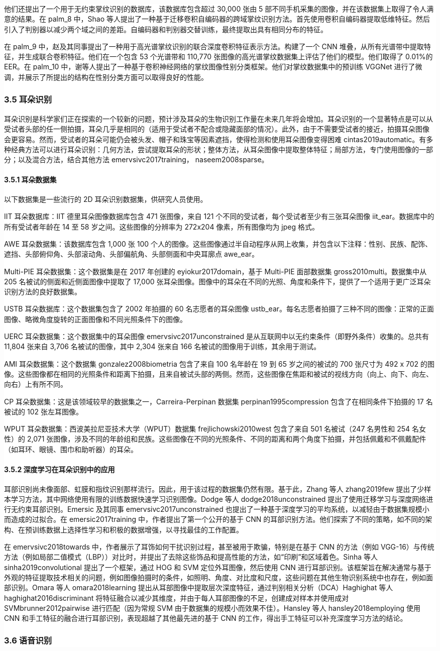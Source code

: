 他们还提出了一个用于无约束掌纹识别的数据库，该数据库包含超过 30,000 张由 5 部不同手机采集的图像，并在该数据集上取得了令人满意的结果。在 palm_8 中，Shao 等人提出了一种基于迁移卷积自编码器的跨域掌纹识别方法。首先使用卷积自编码器提取低维特征。然后引入了判别器以减少两个域之间的差距。自编码器和判别器交替训练，最终提取出具有相同分布的特征。

在 palm_9 中，赵及其同事提出了一种用于高光谱掌纹识别的联合深度卷积特征表示方法。构建了一个 CNN 堆叠，从所有光谱带中提取特征，并生成联合卷积特征。他们在一个包含 53 个光谱带和 110,770 张图像的高光谱掌纹数据集上评估了他们的模型。他们取得了 0.01%的 EER。在 palm_10 中，谢等人提出了一种基于卷积神经网络的掌纹图像性别分类框架。他们对掌纹数据集中的预训练 VGGNet 进行了微调，并展示了所提出的结构在性别分类方面可以取得良好的性能。

### 3.5 耳朵识别

耳朵识别是科学家们正在探索的一个较新的问题，预计涉及耳朵的生物识别工作量在未来几年将会增加。耳朵识别的一个显著特点是可以从受试者头部的任一侧拍摄，耳朵几乎是相同的（适用于受试者不配合或隐藏面部的情况）。此外，由于不需要受试者的接近，拍摄耳朵图像会更容易。然而，受试者的耳朵可能仍会被头发、帽子和珠宝等因素遮挡，使得检测和使用耳朵图像变得困难 cintas2019automatic。有多种经典方法可以进行耳朵识别：几何方法，尝试提取耳朵的形状；整体方法，从耳朵图像中提取整体特征；局部方法，专门使用图像的一部分；以及混合方法，结合其他方法 emervsivc2017training， naseem2008sparse。

#### 3.5.1 耳朵数据集

以下数据集是一些流行的 2D 耳朵识别数据集，供研究人员使用。

IIT 耳朵数据库：IIT 德里耳朵图像数据库包含 471 张图像，来自 121 个不同的受试者，每个受试者至少有三张耳朵图像 iit_ear。数据库中的所有受试者年龄在 14 至 58 岁之间。这些图像的分辨率为 272x204 像素，所有图像均为 jpeg 格式。

AWE 耳朵数据集：该数据库包含 1,000 张 100 个人的图像。这些图像通过半自动程序从网上收集，并包含以下注释：性别、民族、配饰、遮挡、头部俯仰角、头部滚动角、头部偏航角、头部侧面和中央耳廓点 awe_ear。

Multi-PIE 耳朵数据集：这个数据集是在 2017 年创建的 eyiokur2017domain，基于 Multi-PIE 面部数据集 gross2010multi。数据集中从 205 名被试的侧面和近侧面图像中提取了 17,000 张耳朵图像。图像中的耳朵在不同的光照、角度和条件下，提供了一个适用于更广泛耳朵识别方法的良好数据集。

USTB 耳朵数据库：这个数据集包含了 2002 年拍摄的 60 名志愿者的耳朵图像 ustb_ear。每名志愿者拍摄了三种不同的图像：正常的正面图像、略微角度旋转的正面图像和不同光照条件下的图像。

UERC 耳朵数据集：这个数据集中的耳朵图像 emervsivc2017unconstrained 是从互联网中以无约束条件（即野外条件）收集的。总共有 11,804 张来自 3,706 名被试的图像，其中 2,304 张来自 166 名被试的图像用于训练，其余用于测试。

AMI 耳朵数据集：这个数据集 gonzalez2008biometria 包含了来自 100 名年龄在 19 到 65 岁之间的被试的 700 张尺寸为 492 x 702 的图像。这些图像都在相同的光照条件和距离下拍摄，且来自被试头部的两侧。然而，这些图像在焦距和被试的视线方向（向上、向下、向左、向右）上有所不同。

CP 耳朵数据集：这是该领域较早的数据集之一，Carreira-Perpinan 数据集 perpinan1995compression 包含了在相同条件下拍摄的 17 名被试的 102 张左耳图像。

WPUT 耳朵数据集：西波美拉尼亚技术大学（WPUT）数据集 frejlichowski2010west 包含了来自 501 名被试（247 名男性和 254 名女性）的 2,071 张图像，涉及不同的年龄组和民族。这些图像在不同的光照条件、不同的距离和两个角度下拍摄，并包括佩戴和不佩戴配件（如耳环、眼镜、围巾和助听器）的耳朵。

#### 3.5.2 深度学习在耳朵识别中的应用

耳部识别尚未像面部、虹膜和指纹识别那样流行。因此，用于该过程的数据集仍然有限。基于此，Zhang 等人 zhang2019few 提出了少样本学习方法，其中网络使用有限的训练数据快速学习识别图像。Dodge 等人 dodge2018unconstrained 提出了使用迁移学习与深度网络进行无约束耳部识别。Emersic 及其同事 emervsivc2017unconstrained 也提出了一种基于深度学习的平均系统，以减轻由于数据集规模小而造成的过拟合。在 emersic2017training 中，作者提出了第一个公开的基于 CNN 的耳部识别方法。他们探索了不同的策略，如不同的架构、在预训练数据上选择性学习和积极的数据增强，以寻找最佳的工作配置。

在 emervsivc2018towards 中，作者展示了耳饰如何干扰识别过程，甚至被用于欺骗，特别是在基于 CNN 的方法（例如 VGG-16）与传统方法（例如局部二值模式（LBP））对比时，并提出了去除这些饰品和提高性能的方法，如“印刷”和区域着色。Sinha 等人 sinha2019convolutional 提出了一个框架，通过 HOG 和 SVM 定位外耳图像，然后使用 CNN 进行耳部识别。该框架旨在解决通常与基于外观的特征提取技术相关的问题，例如图像拍摄时的条件，如照明、角度、对比度和尺度，这些问题在其他生物识别系统中也存在，例如面部识别。Omara 等人 omara2018learning 提出从耳部图像中提取层次深度特征，通过判别相关分析（DCA）Haghighat 等人 haghighat2016discriminant 将特征融合以减少其维度，并由于每人耳部图像的不足，创建成对样本并使用成对 SVMbrunner2012pairwise 进行匹配（因为常规 SVM 由于数据集的规模小而效果不佳）。Hansley 等人 hansley2018employing 使用 CNN 和手工特征的融合进行耳部识别，表现超越了其他最先进的基于 CNN 的工作，得出手工特征可以补充深度学习方法的结论。

### 3.6 语音识别
